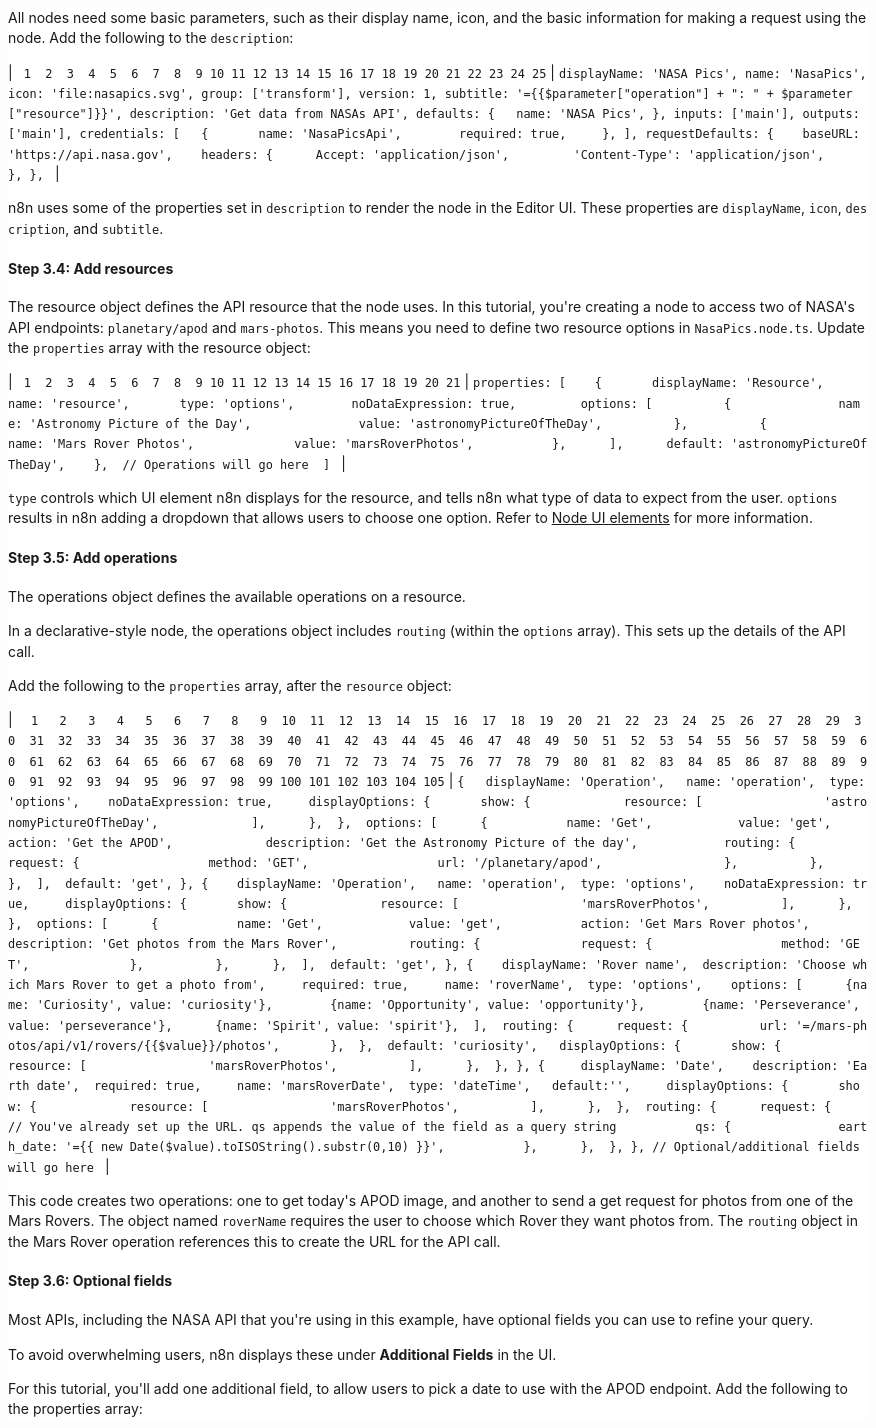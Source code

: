 All nodes need some basic parameters, such as their display name, icon, and the basic information for making a request using the node. Add the following to the `description`:

| ```  1  2  3  4  5  6  7  8  9 10 11 12 13 14 15 16 17 18 19 20 21 22 23 24 25 ``` | ``` displayName: 'NASA Pics', name: 'NasaPics', icon: 'file:nasapics.svg', group: ['transform'], version: 1, subtitle: '={{$parameter["operation"] + ": " + $parameter["resource"]}}', description: 'Get data from NASAs API', defaults: { 	name: 'NASA Pics', }, inputs: ['main'], outputs: ['main'], credentials: [ 	{ 		name: 'NasaPicsApi', 		required: true, 	}, ], requestDefaults: { 	baseURL: 'https://api.nasa.gov', 	headers: { 		Accept: 'application/json', 		'Content-Type': 'application/json', 	}, },  ``` |

n8n uses some of the properties set in `description` to render the node in the Editor UI. These properties are `displayName`, `icon`, `description`, and `subtitle`.

#### Step 3.4: Add resources

The resource object defines the API resource that the node uses. In this tutorial, you're creating a node to access two of NASA's API endpoints: `planetary/apod` and `mars-photos`. This means you need to define two resource options in `NasaPics.node.ts`. Update the `properties` array with the resource object:

| ```  1  2  3  4  5  6  7  8  9 10 11 12 13 14 15 16 17 18 19 20 21 ``` | ``` properties: [ 	{ 		displayName: 'Resource', 		name: 'resource', 		type: 'options', 		noDataExpression: true, 		options: [ 			{ 				name: 'Astronomy Picture of the Day', 				value: 'astronomyPictureOfTheDay', 			}, 			{ 				name: 'Mars Rover Photos', 				value: 'marsRoverPhotos', 			}, 		], 		default: 'astronomyPictureOfTheDay', 	}, 	// Operations will go here  ]  ``` |

`type` controls which UI element n8n displays for the resource, and tells n8n what type of data to expect from the user. `options` results in n8n adding a dropdown that allows users to choose one option. Refer to [Node UI elements](../reference/ui-elements/) for more information.

#### Step 3.5: Add operations

The operations object defines the available operations on a resource.

In a declarative-style node, the operations object includes `routing` (within the `options` array). This sets up the details of the API call.

Add the following to the `properties` array, after the `resource` object:

| ```   1   2   3   4   5   6   7   8   9  10  11  12  13  14  15  16  17  18  19  20  21  22  23  24  25  26  27  28  29  30  31  32  33  34  35  36  37  38  39  40  41  42  43  44  45  46  47  48  49  50  51  52  53  54  55  56  57  58  59  60  61  62  63  64  65  66  67  68  69  70  71  72  73  74  75  76  77  78  79  80  81  82  83  84  85  86  87  88  89  90  91  92  93  94  95  96  97  98  99 100 101 102 103 104 105 ``` | ``` { 	displayName: 'Operation', 	name: 'operation', 	type: 'options', 	noDataExpression: true, 	displayOptions: { 		show: { 			resource: [ 				'astronomyPictureOfTheDay', 			], 		}, 	}, 	options: [ 		{ 			name: 'Get', 			value: 'get', 			action: 'Get the APOD', 			description: 'Get the Astronomy Picture of the day', 			routing: { 				request: { 					method: 'GET', 					url: '/planetary/apod', 				}, 			}, 		}, 	], 	default: 'get', }, { 	displayName: 'Operation', 	name: 'operation', 	type: 'options', 	noDataExpression: true, 	displayOptions: { 		show: { 			resource: [ 				'marsRoverPhotos', 			], 		}, 	}, 	options: [ 		{ 			name: 'Get', 			value: 'get', 			action: 'Get Mars Rover photos', 			description: 'Get photos from the Mars Rover', 			routing: { 				request: { 					method: 'GET', 				}, 			}, 		}, 	], 	default: 'get', }, { 	displayName: 'Rover name', 	description: 'Choose which Mars Rover to get a photo from', 	required: true, 	name: 'roverName', 	type: 'options', 	options: [ 		{name: 'Curiosity', value: 'curiosity'}, 		{name: 'Opportunity', value: 'opportunity'}, 		{name: 'Perseverance', value: 'perseverance'}, 		{name: 'Spirit', value: 'spirit'}, 	], 	routing: { 		request: { 			url: '=/mars-photos/api/v1/rovers/{{$value}}/photos', 		}, 	}, 	default: 'curiosity', 	displayOptions: { 		show: { 			resource: [ 				'marsRoverPhotos', 			], 		}, 	}, }, { 	displayName: 'Date', 	description: 'Earth date', 	required: true, 	name: 'marsRoverDate', 	type: 'dateTime', 	default:'', 	displayOptions: { 		show: { 			resource: [ 				'marsRoverPhotos', 			], 		}, 	}, 	routing: { 		request: { 			// You've already set up the URL. qs appends the value of the field as a query string 			qs: { 				earth_date: '={{ new Date($value).toISOString().substr(0,10) }}', 			}, 		}, 	}, }, // Optional/additional fields will go here  ``` |

This code creates two operations: one to get today's APOD image, and another to send a get request for photos from one of the Mars Rovers. The object named `roverName` requires the user to choose which Rover they want photos from. The `routing` object in the Mars Rover operation references this to create the URL for the API call.

#### Step 3.6: Optional fields

Most APIs, including the NASA API that you're using in this example, have optional fields you can use to refine your query.

To avoid overwhelming users, n8n displays these under **Additional Fields** in the UI.

For this tutorial, you'll add one additional field, to allow users to pick a date to use with the APOD endpoint. Add the following to the properties array:
